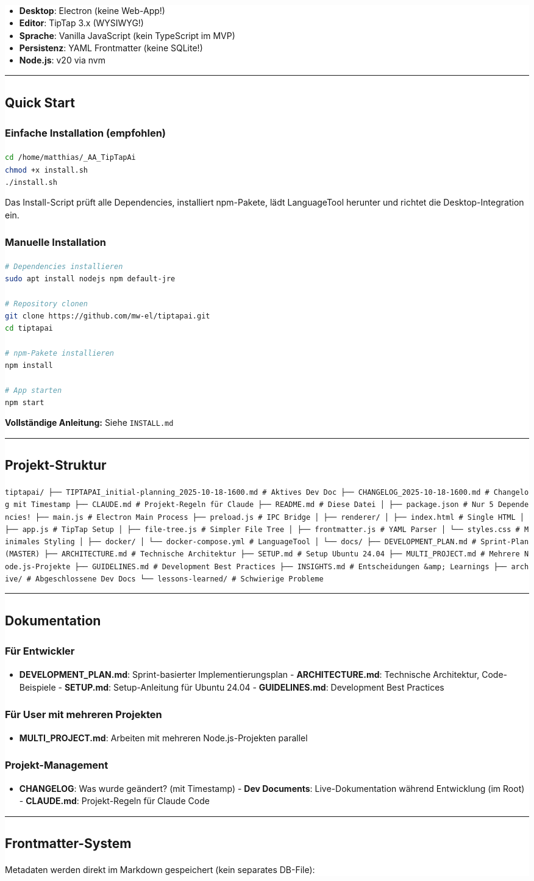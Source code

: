 - **Desktop**: Electron (keine Web-App!)
- **Editor**: TipTap 3.x (WYSIWYG!)
- **Sprache**: Vanilla JavaScript (kein TypeScript im MVP)
- **Persistenz**: YAML Frontmatter (keine SQLite!)
- **Node.js**: v20 via nvm

---

## Quick Start

### Einfache Installation (empfohlen)

```bash
cd /home/matthias/_AA_TipTapAi
chmod +x install.sh
./install.sh
```

Das Install-Script prüft alle Dependencies, installiert npm-Pakete, lädt LanguageTool herunter und richtet die Desktop-Integration ein.

### Manuelle Installation

```bash
# Dependencies installieren
sudo apt install nodejs npm default-jre

# Repository clonen
git clone https://github.com/mw-el/tiptapai.git
cd tiptapai

# npm-Pakete installieren
npm install

# App starten
npm start
```

**Vollständige Anleitung:** Siehe `INSTALL.md`

---

## Projekt-Struktur
 ``` tiptapai/ ├── TIPTAPAI_initial-planning_2025-10-18-1600.md # Aktives Dev Doc ├── CHANGELOG_2025-10-18-1600.md # Changelog mit Timestamp ├── CLAUDE.md # Projekt-Regeln für Claude ├── README.md # Diese Datei │ ├── package.json # Nur 5 Dependencies! ├── main.js # Electron Main Process ├── preload.js # IPC Bridge │ ├── renderer/ │ ├── index.html # Single HTML │ ├── app.js # TipTap Setup │ ├── file-tree.js # Simpler File Tree │ ├── frontmatter.js # YAML Parser │ └── styles.css # Minimales Styling │ ├── docker/ │ └── docker-compose.yml # LanguageTool │ └── docs/ ├── DEVELOPMENT_PLAN.md # Sprint-Plan (MASTER) ├── ARCHITECTURE.md # Technische Architektur ├── SETUP.md # Setup Ubuntu 24.04 ├── MULTI_PROJECT.md # Mehrere Node.js-Projekte ├── GUIDELINES.md # Development Best Practices ├── INSIGHTS.md # Entscheidungen &amp; Learnings ├── archive/ # Abgeschlossene Dev Docs └── lessons-learned/ # Schwierige Probleme ```

---

## Dokumentation
### Für Entwickler
 - **DEVELOPMENT_PLAN.md**: Sprint-basierter Implementierungsplan - **ARCHITECTURE.md**: Technische Architektur, Code-Beispiele - **SETUP.md**: Setup-Anleitung für Ubuntu 24.04 - **GUIDELINES.md**: Development Best Practices

### Für User mit mehreren Projekten
 - **MULTI_PROJECT.md**: Arbeiten mit mehreren Node.js-Projekten parallel

### Projekt-Management
 - **CHANGELOG**: Was wurde geändert? (mit Timestamp) - **Dev Documents**: Live-Dokumentation während Entwicklung (im Root) - **CLAUDE.md**: Projekt-Regeln für Claude Code

---

## Frontmatter-System
 Metadaten werden direkt im Markdown gespeichert (kein separates DB-File):

 ```